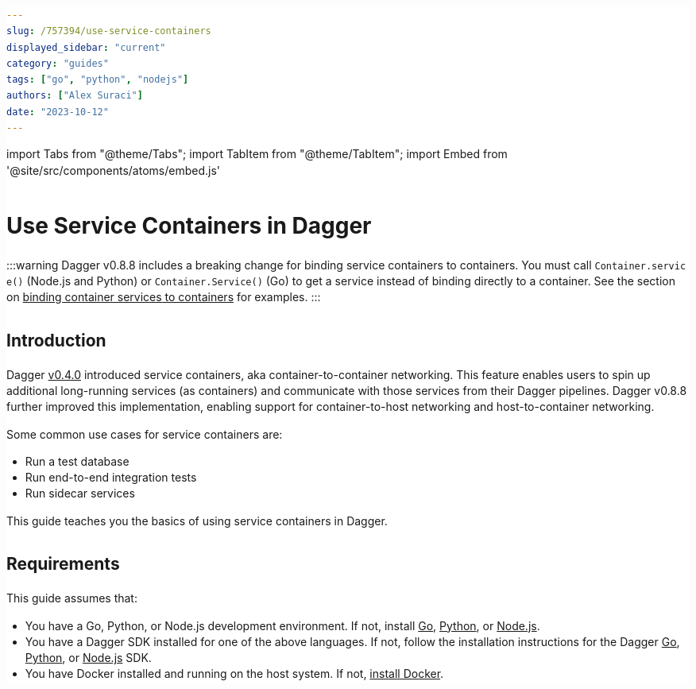 ```yaml
---
slug: /757394/use-service-containers
displayed_sidebar: "current"
category: "guides"
tags: ["go", "python", "nodejs"]
authors: ["Alex Suraci"]
date: "2023-10-12"
---
```


import Tabs from "@theme/Tabs";
import TabItem from "@theme/TabItem";
import Embed from '@site/src/components/atoms/embed.js'

# Use Service Containers in Dagger

:::warning
Dagger v0.8.8 includes a breaking change for binding service containers to containers. You must call `Container.service()` (Node.js and Python) or `Container.Service()` (Go) to get a service instead of binding directly to a container. See the section on [binding container services to containers](#bind-container-services-to-containers) for examples.
:::

## Introduction

Dagger [v0.4.0](https://github.com/dagger/dagger/releases/tag/v0.4.0) introduced service containers, aka container-to-container networking. This feature enables users to spin up additional long-running services (as containers) and communicate with those services from their Dagger pipelines. Dagger v0.8.8 further improved this implementation, enabling support for container-to-host networking and host-to-container networking.

Some common use cases for service containers are:

- Run a test database
- Run end-to-end integration tests
- Run sidecar services

This guide teaches you the basics of using service containers in Dagger.

## Requirements

This guide assumes that:

- You have a Go, Python, or Node.js development environment. If not, install [Go](https://go.dev/doc/install), [Python](https://www.python.org/downloads/), or [Node.js](https://nodejs.org/en/download/).
- You have a Dagger SDK installed for one of the above languages. If not, follow the installation instructions for the Dagger [Go](../sdk/go/371491-install.md), [Python](../sdk/python/866944-install.md), or [Node.js](../sdk/nodejs/835948-install.md) SDK.
- You have Docker installed and running on the host system. If not, [install Docker](https://docs.docker.com/engine/install/).

